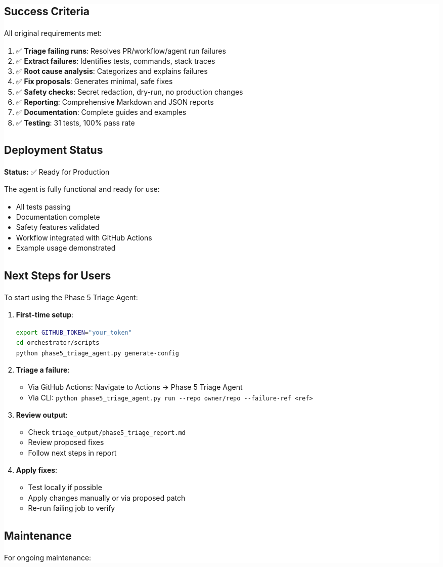 ## Success Criteria

All original requirements met:

1. ✅ **Triage failing runs**: Resolves PR/workflow/agent run failures
2. ✅ **Extract failures**: Identifies tests, commands, stack traces
3. ✅ **Root cause analysis**: Categorizes and explains failures
4. ✅ **Fix proposals**: Generates minimal, safe fixes
5. ✅ **Safety checks**: Secret redaction, dry-run, no production changes
6. ✅ **Reporting**: Comprehensive Markdown and JSON reports
7. ✅ **Documentation**: Complete guides and examples
8. ✅ **Testing**: 31 tests, 100% pass rate

## Deployment Status

**Status:** ✅ Ready for Production

The agent is fully functional and ready for use:
- All tests passing
- Documentation complete
- Safety features validated
- Workflow integrated with GitHub Actions
- Example usage demonstrated

## Next Steps for Users

To start using the Phase 5 Triage Agent:

1. **First-time setup**:
   ```bash
   export GITHUB_TOKEN="your_token"
   cd orchestrator/scripts
   python phase5_triage_agent.py generate-config
   ```

2. **Triage a failure**:
   - Via GitHub Actions: Navigate to Actions → Phase 5 Triage Agent
   - Via CLI: `python phase5_triage_agent.py run --repo owner/repo --failure-ref <ref>`

3. **Review output**:
   - Check `triage_output/phase5_triage_report.md`
   - Review proposed fixes
   - Follow next steps in report

4. **Apply fixes**:
   - Test locally if possible
   - Apply changes manually or via proposed patch
   - Re-run failing job to verify

## Maintenance

For ongoing maintenance:
